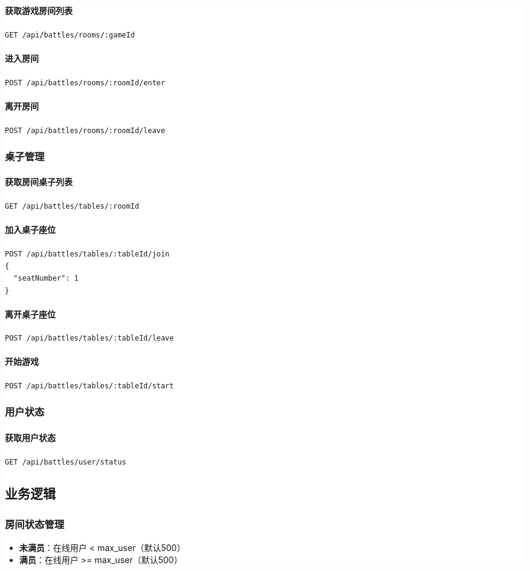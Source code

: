 #### 获取游戏房间列表
```
GET /api/battles/rooms/:gameId
```

#### 进入房间
```
POST /api/battles/rooms/:roomId/enter
```

#### 离开房间
```
POST /api/battles/rooms/:roomId/leave
```

### 桌子管理

#### 获取房间桌子列表
```
GET /api/battles/tables/:roomId
```

#### 加入桌子座位
```
POST /api/battles/tables/:tableId/join
{
  "seatNumber": 1
}
```

#### 离开桌子座位
```
POST /api/battles/tables/:tableId/leave
```

#### 开始游戏
```
POST /api/battles/tables/:tableId/start
```

### 用户状态

#### 获取用户状态
```
GET /api/battles/user/status
```

## 业务逻辑

### 房间状态管理

- **未满员**：在线用户 < max_user（默认500）
- **满员**：在线用户 >= max_user（默认500）
